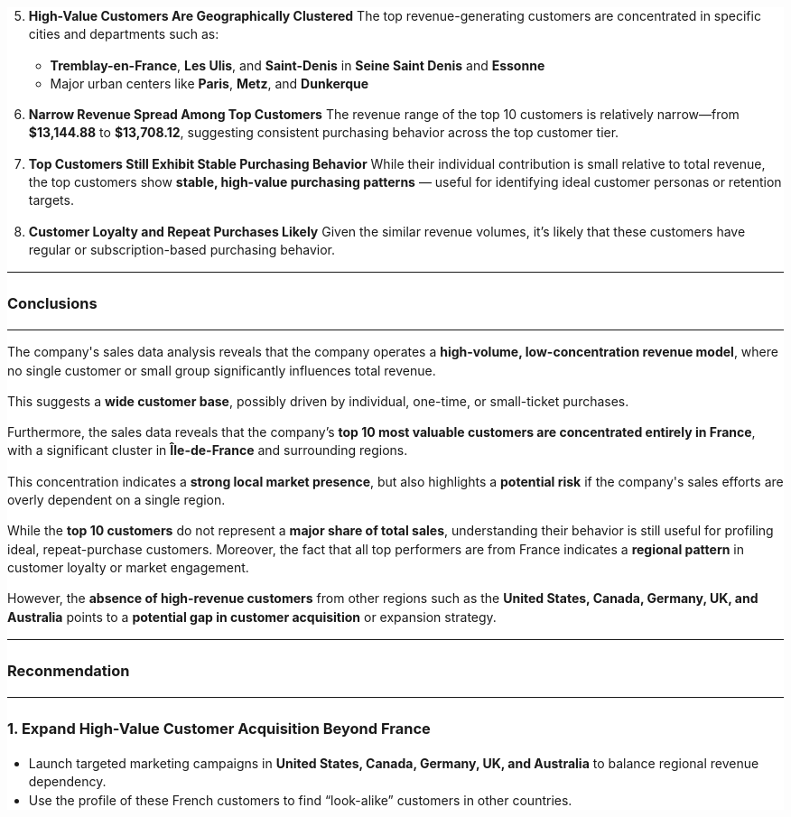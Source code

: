 
5. **High-Value Customers Are Geographically Clustered**
   The top revenue-generating customers are concentrated in specific cities and departments such as:

   * **Tremblay-en-France**, **Les Ulis**, and **Saint-Denis** in **Seine Saint Denis** and **Essonne**
   * Major urban centers like **Paris**, **Metz**, and **Dunkerque**

6. **Narrow Revenue Spread Among Top Customers**
   The revenue range of the top 10 customers is relatively narrow—from **\$13,144.88** to **\$13,708.12**, suggesting consistent purchasing behavior across the top customer tier.

7. **Top Customers Still Exhibit Stable Purchasing Behavior**
   While their individual contribution is small relative to total revenue, the top customers show **stable, high-value purchasing patterns** — useful for identifying ideal customer personas or retention targets.

8. **Customer Loyalty and Repeat Purchases Likely**
   Given the similar revenue volumes, it’s likely that these customers have regular or subscription-based purchasing behavior.

---

### Conclusions
---
The company's sales data analysis reveals that the company operates a **high-volume, low-concentration revenue model**, where no single customer or small group significantly influences total revenue. 

This suggests a **wide customer base**, possibly driven by individual, one-time, or small-ticket purchases.

Furthermore, the sales data reveals that the company’s **top 10 most valuable customers are concentrated entirely in France**, with a significant cluster in **Île-de-France** and surrounding regions. 


This concentration indicates a **strong local market presence**, but also highlights a **potential risk** if the company's sales efforts are overly dependent on a single region.

While the **top 10 customers** do not represent a **major share of total sales**, understanding their behavior is still useful for profiling ideal, repeat-purchase customers. Moreover, the fact that all top performers are from France indicates a **regional pattern** in customer loyalty or market engagement.


However, the **absence of high-revenue customers** from other regions such as the **United States, Canada, Germany, UK, and Australia** points to a **potential gap in customer acquisition** or expansion strategy.

---

### Reconmendation
---
### 1. **Expand High-Value Customer Acquisition Beyond France**

* Launch targeted marketing campaigns in **United States, Canada, Germany, UK, and Australia** to balance regional revenue dependency.
* Use the profile of these French customers to find “look-alike” customers in other countries.
